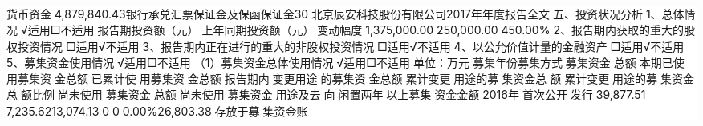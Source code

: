 货币资金
4,879,840.43银行承兑汇票保证金及保函保证金30
北京辰安科技股份有限公司2017年年度报告全文
五、投资状况分析
1、总体情况
√适用□不适用
报告期投资额（元）
上年同期投资额（元）
变动幅度
1,375,000.00
250,000.00
450.00%
2、报告期内获取的重大的股权投资情况
□适用√不适用
3、报告期内正在进行的重大的非股权投资情况
□适用√不适用
4、以公允价值计量的金融资产
□适用√不适用
5、募集资金使用情况
√适用□不适用
（1）募集资金总体使用情况
√适用□不适用
单位：万元
募集年份募集方式
募集资金
总额
本期已使
用募集资
金总额
已累计使
用募集资
金总额
报告期内
变更用途
的募集资
金总额
累计变更
用途的募
集资金总
额
累计变更
用途的募
集资金总
额比例
尚未使用
募集资金
总额
尚未使用
募集资金
用途及去
向
闲置两年
以上募集
资金金额
2016年
首次公开
发行
39,877.51
7,235.6213,074.13
0
0
0.00%26,803.38
存放于募
集资金账